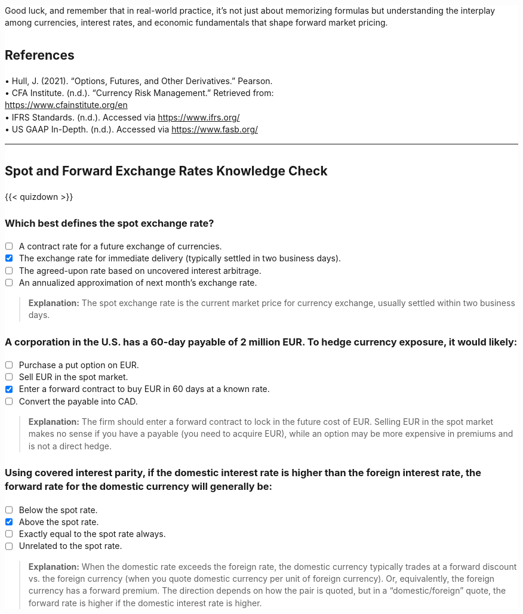 Good luck, and remember that in real-world practice, it’s not just about memorizing formulas but understanding the interplay among currencies, interest rates, and economic fundamentals that shape forward market pricing.

## References

• Hull, J. (2021). “Options, Futures, and Other Derivatives.” Pearson.  
• CFA Institute. (n.d.). “Currency Risk Management.” Retrieved from:  
  https://www.cfainstitute.org/en  
• IFRS Standards. (n.d.). Accessed via https://www.ifrs.org/  
• US GAAP In-Depth. (n.d.). Accessed via https://www.fasb.org/  

--------------------------------------------------------------------------------

## Spot and Forward Exchange Rates Knowledge Check

{{< quizdown >}}

### Which best defines the spot exchange rate?

- [ ] A contract rate for a future exchange of currencies.  
- [x] The exchange rate for immediate delivery (typically settled in two business days).  
- [ ] The agreed-upon rate based on uncovered interest arbitrage.  
- [ ] An annualized approximation of next month’s exchange rate.  

> **Explanation:** The spot exchange rate is the current market price for currency exchange, usually settled within two business days.

### A corporation in the U.S. has a 60-day payable of 2 million EUR. To hedge currency exposure, it would likely:

- [ ] Purchase a put option on EUR.  
- [ ] Sell EUR in the spot market.  
- [x] Enter a forward contract to buy EUR in 60 days at a known rate.  
- [ ] Convert the payable into CAD.  

> **Explanation:** The firm should enter a forward contract to lock in the future cost of EUR. Selling EUR in the spot market makes no sense if you have a payable (you need to acquire EUR), while an option may be more expensive in premiums and is not a direct hedge.

### Using covered interest parity, if the domestic interest rate is higher than the foreign interest rate, the forward rate for the domestic currency will generally be:

- [ ] Below the spot rate.  
- [x] Above the spot rate.  
- [ ] Exactly equal to the spot rate always.  
- [ ] Unrelated to the spot rate.  

> **Explanation:** When the domestic rate exceeds the foreign rate, the domestic currency typically trades at a forward discount vs. the foreign currency (when you quote domestic currency per unit of foreign currency). Or, equivalently, the foreign currency has a forward premium. The direction depends on how the pair is quoted, but in a “domestic/foreign” quote, the forward rate is higher if the domestic interest rate is higher.
